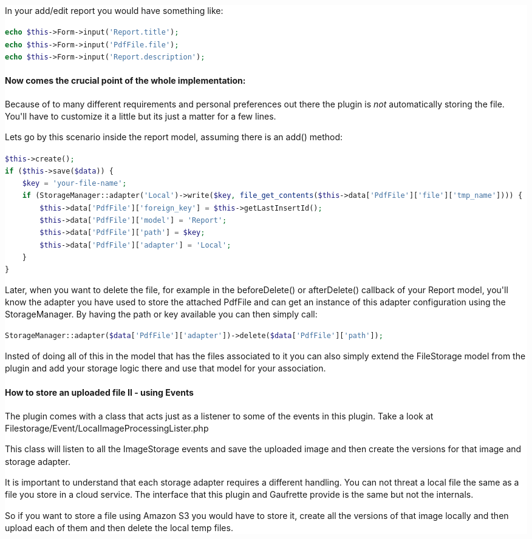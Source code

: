 In your add/edit report you would have something like:

```php
echo $this->Form->input('Report.title');
echo $this->Form->input('PdfFile.file');
echo $this->Form->input('Report.description');
```

#### Now comes the crucial point of the whole implementation:

Because of to many different requirements and personal preferences out there the plugin is *not* automatically storing the file. You'll have to customize it a little but its just a matter for a few lines.

Lets go by this scenario inside the report model, assuming there is an add() method:

```php
$this->create();
if ($this->save($data)) {
	$key = 'your-file-name';
	if (StorageManager::adapter('Local')->write($key, file_get_contents($this->data['PdfFile']['file']['tmp_name']))) {
		$this->data['PdfFile']['foreign_key'] = $this->getLastInsertId();
		$this->data['PdfFile']['model'] = 'Report';
		$this->data['PdfFile']['path'] = $key;
		$this->data['PdfFile']['adapter'] = 'Local';
	}
}
```

Later, when you want to delete the file, for example in the beforeDelete() or afterDelete() callback of your Report model, you'll know the adapter you have used to store the attached PdfFile and can get an instance of this adapter configuration using the StorageManager. By having the path or key available you can then simply call:

```php
StorageManager::adapter($data['PdfFile']['adapter'])->delete($data['PdfFile']['path']);
```

Insted of doing all of this in the model that has the files associated to it you can also simply extend the FileStorage model from the plugin and add your storage logic there and use that model for your association.

#### How to store an uploaded file II - using Events

The plugin comes with a class that acts just as a listener to some of the events in this plugin. Take a look at Filestorage/Event/LocalImageProcessingLister.php

This class will listen to all the ImageStorage events and save the uploaded image and then create the versions for that image and storage adapter.

It is important to understand that each storage adapter requires a different handling. You can not threat a local file the same as a file you store in a cloud service. The interface that this plugin and Gaufrette provide is the same but not the internals.

So if you want to store a file using Amazon S3 you would have to store it, create all the versions of that image locally and then upload each of them and then delete the local temp files.

